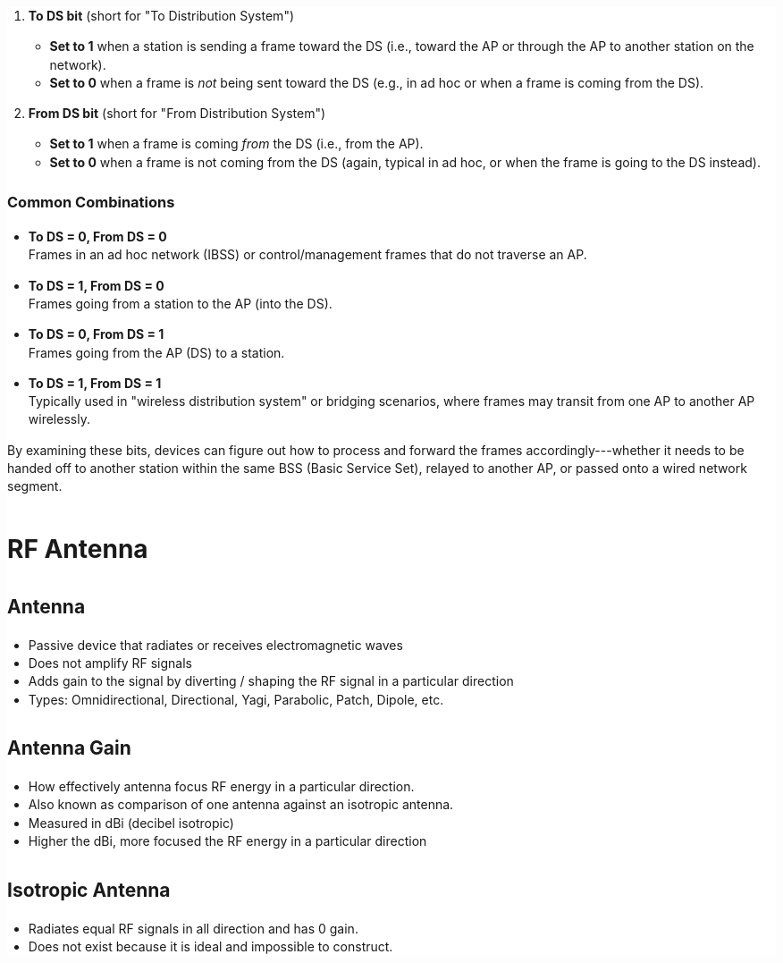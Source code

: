 1.  **To DS bit** (short for "To Distribution System")

    - **Set to 1** when a station is sending a frame toward the DS (i.e., toward the AP or through the AP to another station on the network).
    - **Set to 0** when a frame is _not_ being sent toward the DS (e.g., in ad hoc or when a frame is coming from the DS).

2.  **From DS bit** (short for "From Distribution System")

    - **Set to 1** when a frame is coming _from_ the DS (i.e., from the AP).
    - **Set to 0** when a frame is not coming from the DS (again, typical in ad hoc, or when the frame is going to the DS instead).

### Common Combinations

- **To DS = 0, From DS = 0**\
  Frames in an ad hoc network (IBSS) or control/management frames that do not traverse an AP.

- **To DS = 1, From DS = 0**\
  Frames going from a station to the AP (into the DS).

- **To DS = 0, From DS = 1**\
  Frames going from the AP (DS) to a station.

- **To DS = 1, From DS = 1**\
  Typically used in "wireless distribution system" or bridging scenarios, where frames may transit from one AP to another AP wirelessly.

By examining these bits, devices can figure out how to process and forward the frames accordingly---whether it needs to be handed off to another station within the same BSS (Basic Service Set), relayed to another AP, or passed onto a wired network segment.

# RF Antenna

## Antenna

- Passive device that radiates or receives electromagnetic waves
- Does not amplify RF signals
- Adds gain to the signal by diverting / shaping the RF signal in a particular direction
- Types: Omnidirectional, Directional, Yagi, Parabolic, Patch, Dipole, etc.

## Antenna Gain

- How effectively antenna focus RF energy in a particular direction.
- Also known as comparison of one antenna against an isotropic antenna.
- Measured in dBi (decibel isotropic)
- Higher the dBi, more focused the RF energy in a particular direction

## Isotropic Antenna

- Radiates equal RF signals in all direction and has 0 gain.
- Does not exist because it is ideal and impossible to construct.
